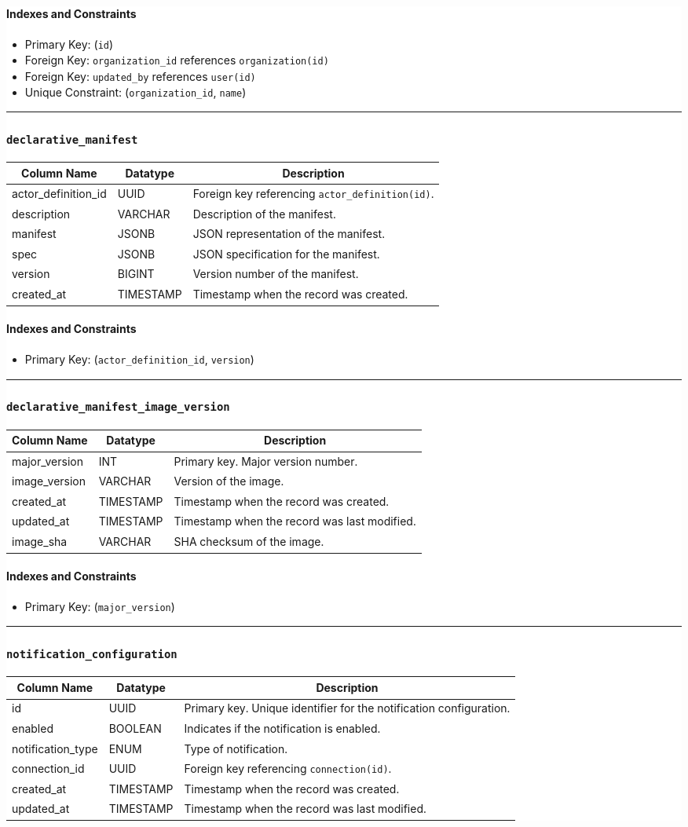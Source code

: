 #### Indexes and Constraints

- Primary Key: (`id`)
- Foreign Key: `organization_id` references `organization(id)`
- Foreign Key: `updated_by` references `user(id)`
- Unique Constraint: (`organization_id`, `name`)

---

### `declarative_manifest`

| Column Name         | Datatype  | Description                                     |
| ------------------- | --------- | ----------------------------------------------- |
| actor_definition_id | UUID      | Foreign key referencing `actor_definition(id)`. |
| description         | VARCHAR   | Description of the manifest.                    |
| manifest            | JSONB     | JSON representation of the manifest.            |
| spec                | JSONB     | JSON specification for the manifest.            |
| version             | BIGINT    | Version number of the manifest.                 |
| created_at          | TIMESTAMP | Timestamp when the record was created.          |

#### Indexes and Constraints

- Primary Key: (`actor_definition_id`, `version`)

---

### `declarative_manifest_image_version`

| Column Name   | Datatype  | Description                                  |
| ------------- | --------- | -------------------------------------------- |
| major_version | INT       | Primary key. Major version number.           |
| image_version | VARCHAR   | Version of the image.                        |
| created_at    | TIMESTAMP | Timestamp when the record was created.       |
| updated_at    | TIMESTAMP | Timestamp when the record was last modified. |
| image_sha     | VARCHAR   | SHA checksum of the image.                   |

#### Indexes and Constraints

- Primary Key: (`major_version`)

---

### `notification_configuration`

| Column Name       | Datatype  | Description                                                        |
| ----------------- | --------- | ------------------------------------------------------------------ |
| id                | UUID      | Primary key. Unique identifier for the notification configuration. |
| enabled           | BOOLEAN   | Indicates if the notification is enabled.                          |
| notification_type | ENUM      | Type of notification.                                              |
| connection_id     | UUID      | Foreign key referencing `connection(id)`.                          |
| created_at        | TIMESTAMP | Timestamp when the record was created.                             |
| updated_at        | TIMESTAMP | Timestamp when the record was last modified.                       |
